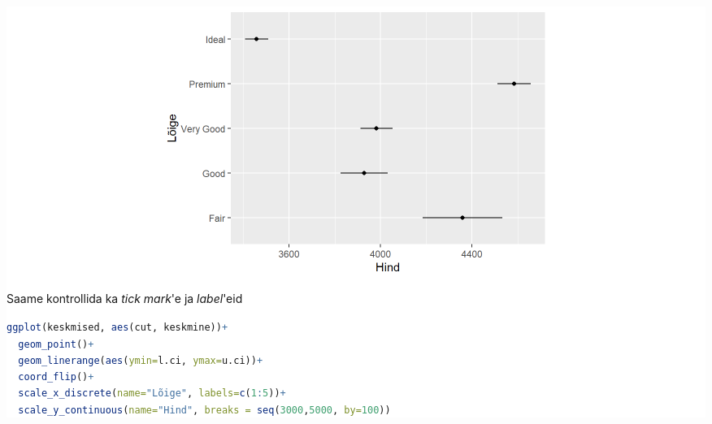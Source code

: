 <img src="00-sissejuhatus-ri_files/figure-html/unnamed-chunk-152-1.png" width="480" style="display: block; margin: auto;" />


Saame kontrollida ka *tick mark*'e ja *label*'eid


```r
ggplot(keskmised, aes(cut, keskmine))+
  geom_point()+
  geom_linerange(aes(ymin=l.ci, ymax=u.ci))+
  coord_flip()+
  scale_x_discrete(name="Lõige", labels=c(1:5))+
  scale_y_continuous(name="Hind", breaks = seq(3000,5000, by=100))
```
